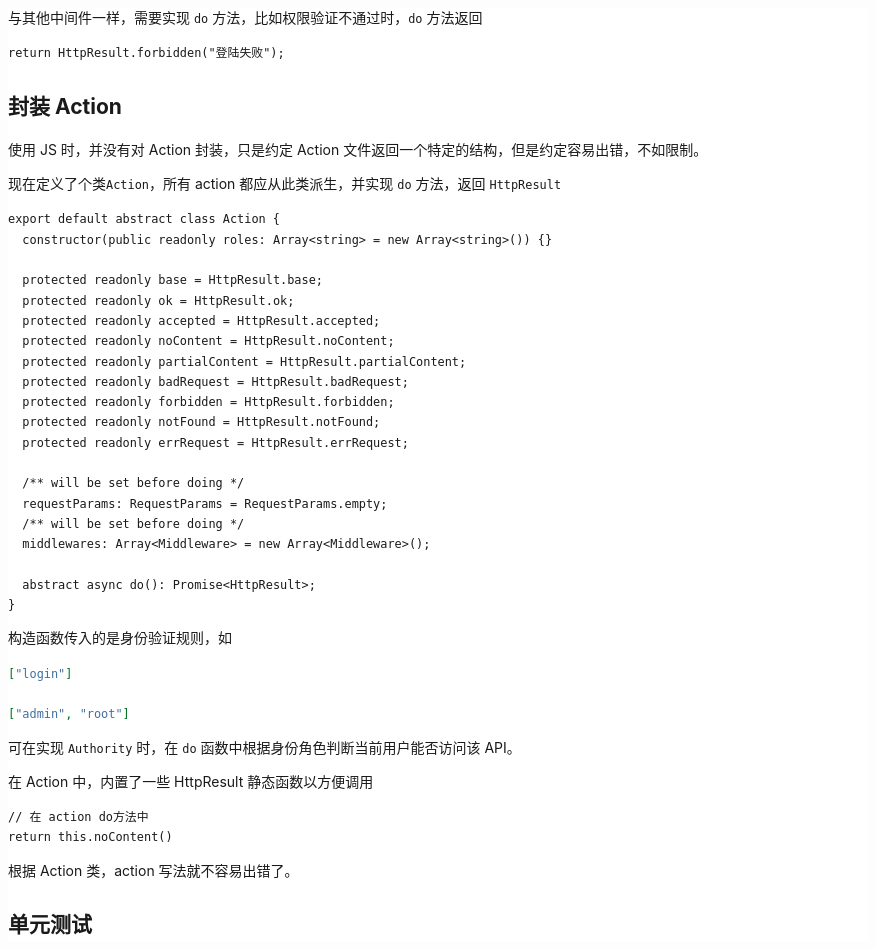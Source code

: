 与其他中间件一样，需要实现 `do` 方法，比如权限验证不通过时，`do` 方法返回

```TS
return HttpResult.forbidden("登陆失败");
```

## 封装 Action

使用 JS 时，并没有对 Action 封装，只是约定 Action 文件返回一个特定的结构，但是约定容易出错，不如限制。

现在定义了个类`Action`，所有 action 都应从此类派生，并实现 `do` 方法，返回 `HttpResult`

```TS
export default abstract class Action {
  constructor(public readonly roles: Array<string> = new Array<string>()) {}

  protected readonly base = HttpResult.base;
  protected readonly ok = HttpResult.ok;
  protected readonly accepted = HttpResult.accepted;
  protected readonly noContent = HttpResult.noContent;
  protected readonly partialContent = HttpResult.partialContent;
  protected readonly badRequest = HttpResult.badRequest;
  protected readonly forbidden = HttpResult.forbidden;
  protected readonly notFound = HttpResult.notFound;
  protected readonly errRequest = HttpResult.errRequest;

  /** will be set before doing */
  requestParams: RequestParams = RequestParams.empty;
  /** will be set before doing */
  middlewares: Array<Middleware> = new Array<Middleware>();

  abstract async do(): Promise<HttpResult>;
}
```

构造函数传入的是身份验证规则，如

```JSON
["login"]

["admin", "root"]
```

可在实现 `Authority` 时，在 `do` 函数中根据身份角色判断当前用户能否访问该 API。

在 Action 中，内置了一些 HttpResult 静态函数以方便调用

```JS
// 在 action do方法中
return this.noContent()
```

根据 Action 类，action 写法就不容易出错了。

## 单元测试
